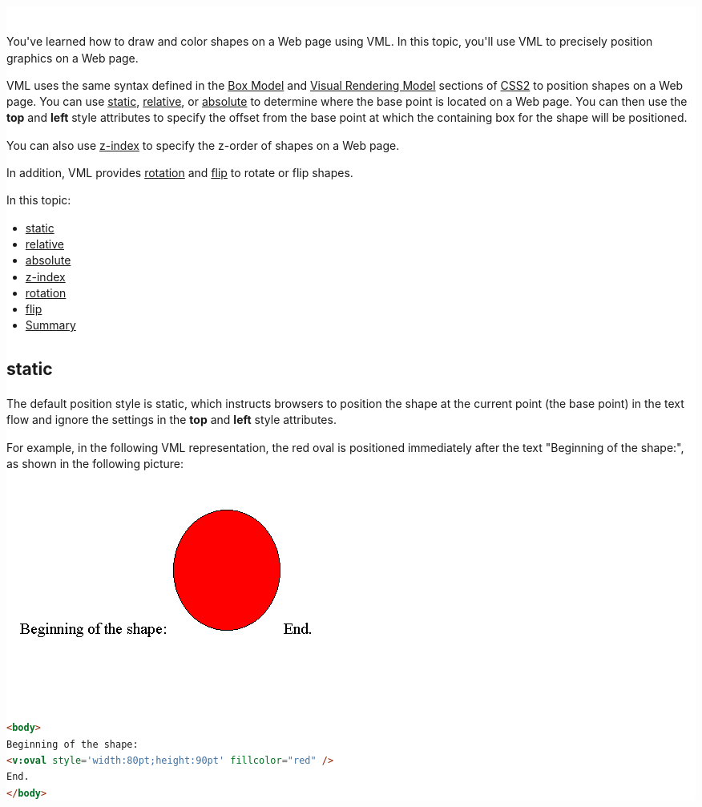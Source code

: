  

You've learned how to draw and color shapes on a Web page using VML. In this topic, you'll use VML to precisely position graphics on a Web page.

VML uses the same syntax defined in the [Box Model](https://www.w3.org/TR/PR-CSS2/box.mdl) and [Visual Rendering Model](https://www.w3.org/TR/PR-CSS2/visuren.mdl) sections of [CSS2](https://www.w3.org/TR/PR-CSS2/) to position shapes on a Web page. You can use [static](#static), [relative](#relative), or [absolute](#absolute) to determine where the base point is located on a Web page. You can then use the **top** and **left** style attributes to specify the offset from the base point at which the containing box for the shape will be positioned.

You can also use [z-index](#z-index) to specify the z-order of shapes on a Web page.

In addition, VML provides [rotation](#rotation) and [flip](#flip) to rotate or flip shapes.

In this topic:

-   [static](#static)
-   [relative](#relative)
-   [absolute](#absolute)
-   [z-index](#z-index)
-   [rotation](#rotation)
-   [flip](#flip)
-   [Summary](#summary)

## static

The default position style is static, which instructs browsers to position the shape at the current point (the base point) in the text flow and ignore the settings in the **top** and **left** style attributes.

For example, in the following VML representation, the red oval is positioned immediately after the text "Beginning of the shape:", as shown in the following picture:

![shape1\-ps.gif (2123 bytes)](images/shape1-ps.gif)


```HTML
<body>
Beginning of the shape:
<v:oval style='width:80pt;height:90pt' fillcolor="red" />
End.
</body>
```
